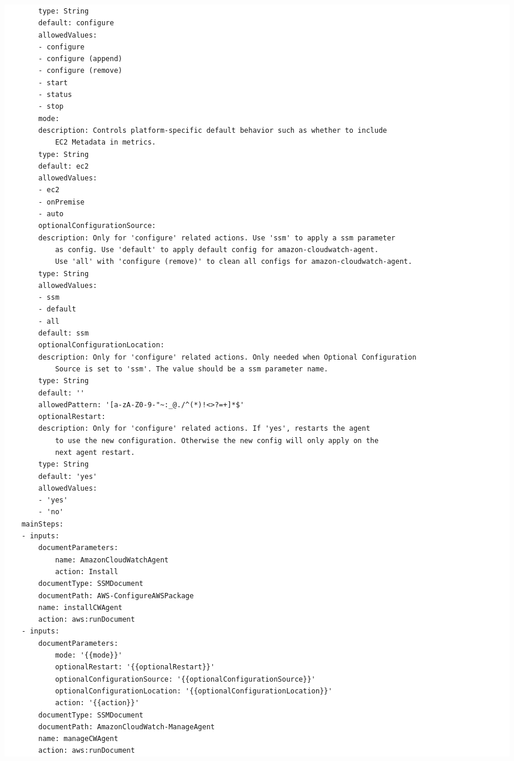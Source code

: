 ```
        type: String
        default: configure
        allowedValues:
        - configure
        - configure (append)
        - configure (remove)
        - start
        - status
        - stop
        mode:
        description: Controls platform-specific default behavior such as whether to include
            EC2 Metadata in metrics.
        type: String
        default: ec2
        allowedValues:
        - ec2
        - onPremise
        - auto
        optionalConfigurationSource:
        description: Only for 'configure' related actions. Use 'ssm' to apply a ssm parameter
            as config. Use 'default' to apply default config for amazon-cloudwatch-agent.
            Use 'all' with 'configure (remove)' to clean all configs for amazon-cloudwatch-agent.
        type: String
        allowedValues:
        - ssm
        - default
        - all
        default: ssm
        optionalConfigurationLocation:
        description: Only for 'configure' related actions. Only needed when Optional Configuration
            Source is set to 'ssm'. The value should be a ssm parameter name.
        type: String
        default: ''
        allowedPattern: '[a-zA-Z0-9-"~:_@./^(*)!<>?=+]*$'
        optionalRestart:
        description: Only for 'configure' related actions. If 'yes', restarts the agent
            to use the new configuration. Otherwise the new config will only apply on the
            next agent restart.
        type: String
        default: 'yes'
        allowedValues:
        - 'yes'
        - 'no'
    mainSteps:
    - inputs:
        documentParameters:
            name: AmazonCloudWatchAgent
            action: Install
        documentType: SSMDocument
        documentPath: AWS-ConfigureAWSPackage
        name: installCWAgent
        action: aws:runDocument
    - inputs:
        documentParameters:
            mode: '{{mode}}'
            optionalRestart: '{{optionalRestart}}'
            optionalConfigurationSource: '{{optionalConfigurationSource}}'
            optionalConfigurationLocation: '{{optionalConfigurationLocation}}'
            action: '{{action}}'
        documentType: SSMDocument
        documentPath: AmazonCloudWatch-ManageAgent
        name: manageCWAgent
        action: aws:runDocument
```